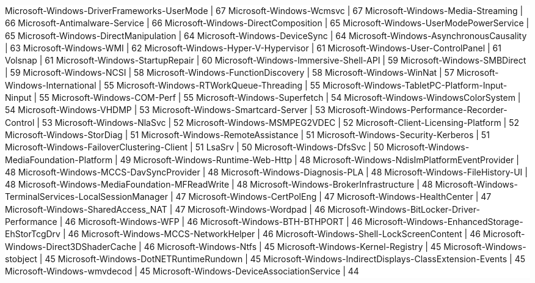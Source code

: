 Microsoft-Windows-DriverFrameworks-UserMode                                 |  67
Microsoft-Windows-Wcmsvc                                                    |  67
Microsoft-Windows-Media-Streaming                                           |  66
Microsoft-Antimalware-Service                                               |  66
Microsoft-Windows-DirectComposition                                         |  65
Microsoft-Windows-UserModePowerService                                      |  65
Microsoft-Windows-DirectManipulation                                        |  64
Microsoft-Windows-DeviceSync                                                |  64
Microsoft-Windows-AsynchronousCausality                                     |  63
Microsoft-Windows-WMI                                                       |  62
Microsoft-Windows-Hyper-V-Hypervisor                                        |  61
Microsoft-Windows-User-ControlPanel                                         |  61
Volsnap                                                                     |  61
Microsoft-Windows-StartupRepair                                             |  60
Microsoft-Windows-Immersive-Shell-API                                       |  59
Microsoft-Windows-SMBDirect                                                 |  59
Microsoft-Windows-NCSI                                                      |  58
Microsoft-Windows-FunctionDiscovery                                         |  58
Microsoft-Windows-WinNat                                                    |  57
Microsoft-Windows-International                                             |  55
Microsoft-Windows-RTWorkQueue-Threading                                     |  55
Microsoft-Windows-TabletPC-Platform-Input-Ninput                            |  55
Microsoft-Windows-COM-Perf                                                  |  55
Microsoft-Windows-Superfetch                                                |  54
Microsoft-Windows-WindowsColorSystem                                        |  54
Microsoft-Windows-VHDMP                                                     |  53
Microsoft-Windows-Smartcard-Server                                          |  53
Microsoft-Windows-Performance-Recorder-Control                              |  53
Microsoft-Windows-NlaSvc                                                    |  52
Microsoft-Windows-MSMPEG2VDEC                                               |  52
Microsoft-Client-Licensing-Platform                                         |  52
Microsoft-Windows-StorDiag                                                  |  51
Microsoft-Windows-RemoteAssistance                                          |  51
Microsoft-Windows-Security-Kerberos                                         |  51
Microsoft-Windows-FailoverClustering-Client                                 |  51
LsaSrv                                                                      |  50
Microsoft-Windows-DfsSvc                                                    |  50
Microsoft-Windows-MediaFoundation-Platform                                  |  49
Microsoft-Windows-Runtime-Web-Http                                          |  48
Microsoft-Windows-NdisImPlatformEventProvider                               |  48
Microsoft-Windows-MCCS-DavSyncProvider                                      |  48
Microsoft-Windows-Diagnosis-PLA                                             |  48
Microsoft-Windows-FileHistory-UI                                            |  48
Microsoft-Windows-MediaFoundation-MFReadWrite                               |  48
Microsoft-Windows-BrokerInfrastructure                                      |  48
Microsoft-Windows-TerminalServices-LocalSessionManager                      |  47
Microsoft-Windows-CertPolEng                                                |  47
Microsoft-Windows-HealthCenter                                              |  47
Microsoft-Windows-SharedAccess_NAT                                          |  47
Microsoft-Windows-Wordpad                                                   |  46
Microsoft-Windows-BitLocker-Driver-Performance                              |  46
Microsoft-Windows-WFP                                                       |  46
Microsoft-Windows-BTH-BTHPORT                                               |  46
Microsoft-Windows-EnhancedStorage-EhStorTcgDrv                              |  46
Microsoft-Windows-MCCS-NetworkHelper                                        |  46
Microsoft-Windows-Shell-LockScreenContent                                   |  46
Microsoft-Windows-Direct3DShaderCache                                       |  46
Microsoft-Windows-Ntfs                                                      |  45
Microsoft-Windows-Kernel-Registry                                           |  45
Microsoft-Windows-stobject                                                  |  45
Microsoft-Windows-DotNETRuntimeRundown                                      |  45
Microsoft-Windows-IndirectDisplays-ClassExtension-Events                    |  45
Microsoft-Windows-wmvdecod                                                  |  45
Microsoft-Windows-DeviceAssociationService                                  |  44